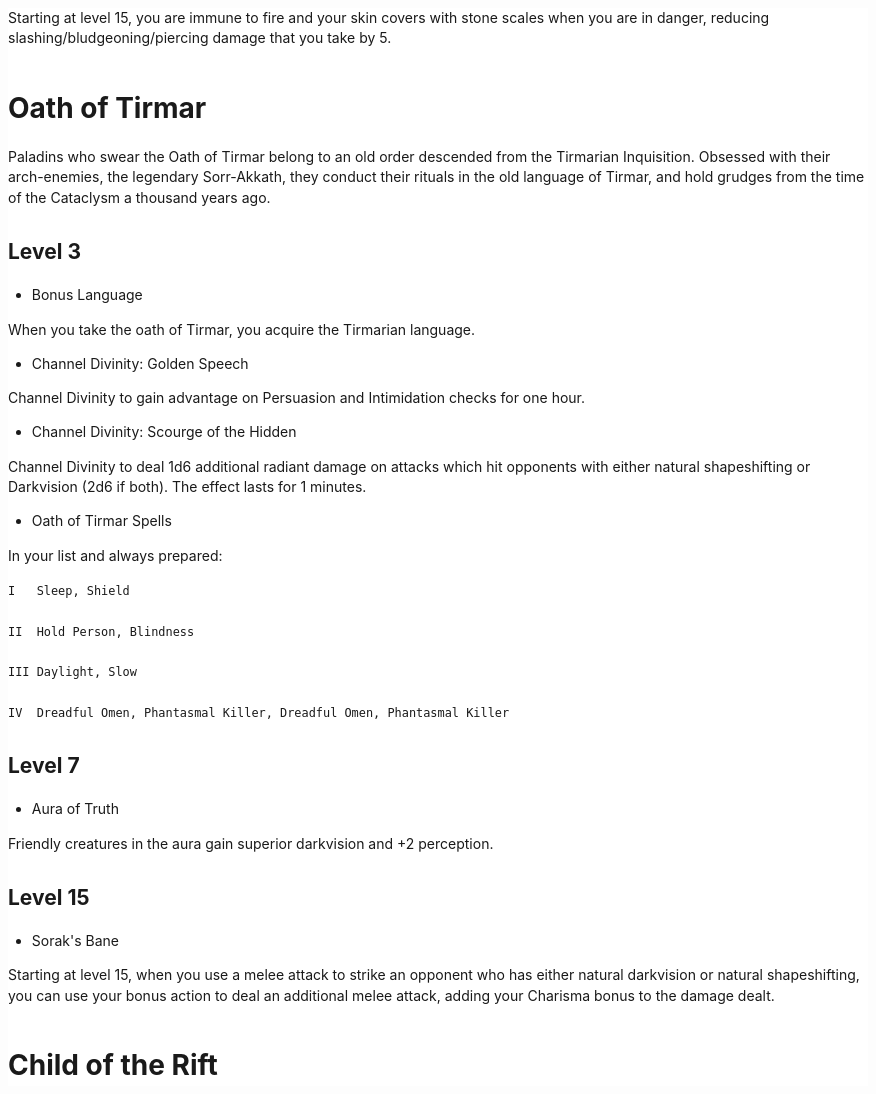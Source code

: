 Starting at level 15, you are immune to fire and your skin covers with stone scales when you are in danger, reducing slashing/bludgeoning/piercing damage that you take by 5.




# Oath of Tirmar

Paladins who swear the Oath of Tirmar belong to an old order descended from the Tirmarian Inquisition. Obsessed with their arch-enemies, the legendary Sorr-Akkath, they conduct their rituals in the old language of Tirmar, and hold grudges from the time of the Cataclysm a thousand years ago.


## Level 3

* Bonus Language

When you take the oath of Tirmar, you acquire the Tirmarian language.

* Channel Divinity: Golden Speech

Channel Divinity to gain advantage on Persuasion and Intimidation checks for one hour.

* Channel Divinity: Scourge of the Hidden

Channel Divinity to deal 1d6 additional radiant damage on attacks which hit opponents with either natural shapeshifting or Darkvision (2d6 if both). The effect lasts for 1 minutes.

* Oath of Tirmar Spells

In your list and always prepared: 

	I	Sleep, Shield

	II	Hold Person, Blindness

	III	Daylight, Slow

	IV	Dreadful Omen, Phantasmal Killer, Dreadful Omen, Phantasmal Killer


## Level 7

* Aura of Truth

Friendly creatures in the aura gain superior darkvision and +2 perception.


## Level 15

* Sorak's Bane

Starting at level 15, when you use a melee attack to strike an opponent who has either natural darkvision or natural shapeshifting, you can use your bonus action to deal an additional melee attack, adding your Charisma bonus to the damage dealt.




# Child of the Rift
